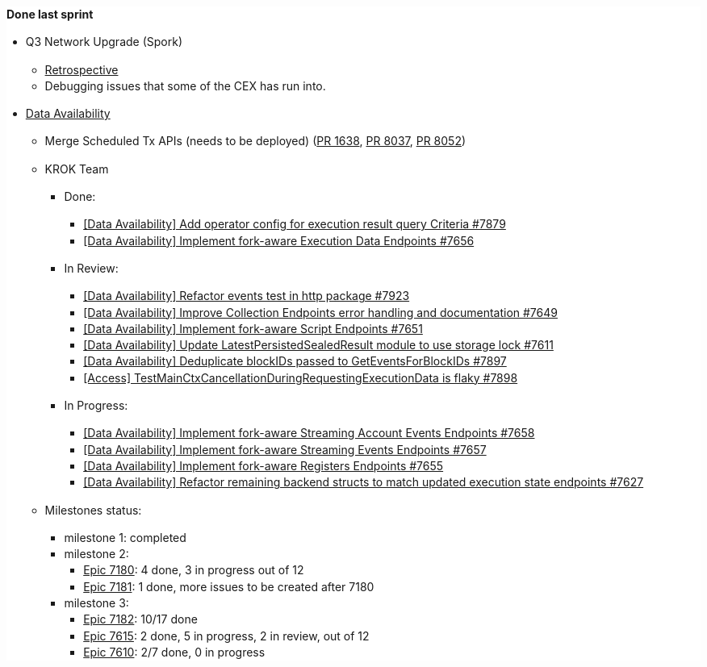 **Done last sprint**

* Q3 Network Upgrade (Spork)
  * [Retrospective](https://status.flow.com/incidents/x91d6t1x1qh4)
  * Debugging issues that some of the CEX has run into.


* <ins>Data Availability</ins>
  * Merge Scheduled Tx APIs (needs to be deployed) ([PR 1638](https://github.com/onflow/flow/pull/1638), [PR 8037](https://github.com/onflow/flow-go/pull/8037), [PR 8052](https://github.com/onflow/flow-go/pull/8052))
  * KROK Team
      * Done:
        - [[Data Availability] Add operator config for execution result query Criteria #7879](https://github.com/onflow/flow-go/issues/7879)
        - [[Data Availability] Implement fork-aware Execution Data Endpoints #7656](https://github.com/onflow/flow-go/issues/7656)    

      * In Review:
        - [[Data Availability] Refactor events test in http package #7923](https://github.com/onflow/flow-go/issues/7923)
        - [[Data Availability] Improve Collection Endpoints error handling and documentation #7649](https://github.com/onflow/flow-go/issues/7649)
        - [[Data Availability] Implement fork-aware Script Endpoints #7651](https://github.com/onflow/flow-go/issues/7651)
        - [[Data Availability] Update LatestPersistedSealedResult module to use storage lock #7611](https://github.com/onflow/flow-go/issues/7611)
        - [[Data Availability] Deduplicate blockIDs passed to GetEventsForBlockIDs #7897](https://github.com/onflow/flow-go/issues/7897)
        - [[Access] TestMainCtxCancellationDuringRequestingExecutionData is flaky #7898](https://github.com/onflow/flow-go/issues/7898)

      * In Progress:
        - [[Data Availability] Implement fork-aware Streaming Account Events Endpoints #7658](https://github.com/onflow/flow-go/issues/7658)
        - [[Data Availability] Implement fork-aware Streaming Events Endpoints #7657](https://github.com/onflow/flow-go/issues/7657)
        - [[Data Availability] Implement fork-aware Registers Endpoints #7655](https://github.com/onflow/flow-go/issues/7655)
        - [[Data Availability] Refactor remaining backend structs to match updated execution state endpoints #7627](https://github.com/onflow/flow-go/issues/7627)


  * Milestones status:
    - milestone 1: completed
    - milestone 2:
      - [Epic 7180](https://github.com/onflow/flow-go/issues/7180): 4 done, 3 in progress out of 12
      - [Epic 7181](https://github.com/onflow/flow-go/issues/7181): 1 done, more issues to be created after 7180
    - milestone 3:
      - [Epic 7182](https://github.com/onflow/flow-go/issues/7182): 10/17 done
      - [Epic 7615](https://github.com/onflow/flow-go/issues/7615): 2 done, 5 in progress, 2 in review, out of 12
      - [Epic 7610](https://github.com/onflow/flow-go/issues/7610): 2/7 done, 0 in progress

